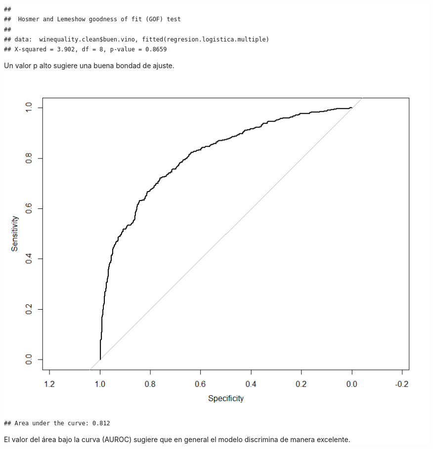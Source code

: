     ## 
    ##  Hosmer and Lemeshow goodness of fit (GOF) test
    ## 
    ## data:  winequality.clean$buen.vino, fitted(regresion.logistica.multiple)
    ## X-squared = 3.902, df = 8, p-value = 0.8659

Un valor p alto sugiere una buena bondad de ajuste.

![](juanezm-PRA2_files/figure-gfm/unnamed-chunk-25-1.png)

    ## Area under the curve: 0.812

El valor del área bajo la curva (AUROC) sugiere que en general el modelo
discrimina de manera excelente.
